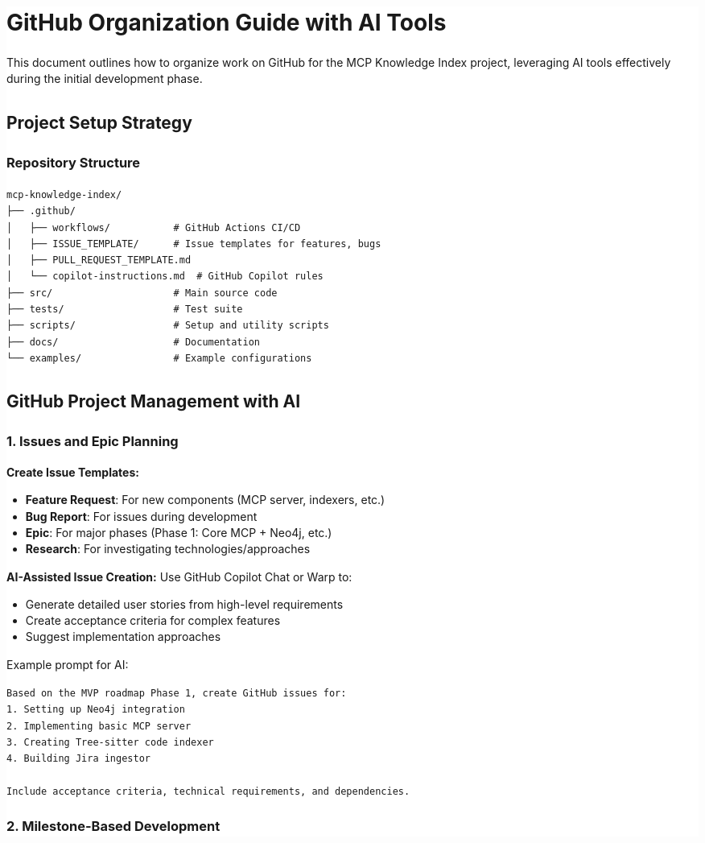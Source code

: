 # GitHub Organization Guide with AI Tools

This document outlines how to organize work on GitHub for the MCP Knowledge Index project, leveraging AI tools effectively during the initial development phase.

## Project Setup Strategy

### Repository Structure
```
mcp-knowledge-index/
├── .github/
│   ├── workflows/           # GitHub Actions CI/CD
│   ├── ISSUE_TEMPLATE/      # Issue templates for features, bugs
│   ├── PULL_REQUEST_TEMPLATE.md
│   └── copilot-instructions.md  # GitHub Copilot rules
├── src/                     # Main source code
├── tests/                   # Test suite
├── scripts/                 # Setup and utility scripts
├── docs/                    # Documentation
└── examples/                # Example configurations
```

## GitHub Project Management with AI

### 1. Issues and Epic Planning

**Create Issue Templates:**
- **Feature Request**: For new components (MCP server, indexers, etc.)
- **Bug Report**: For issues during development
- **Epic**: For major phases (Phase 1: Core MCP + Neo4j, etc.)
- **Research**: For investigating technologies/approaches

**AI-Assisted Issue Creation:**
Use GitHub Copilot Chat or Warp to:
- Generate detailed user stories from high-level requirements
- Create acceptance criteria for complex features
- Suggest implementation approaches

Example prompt for AI:
```
Based on the MVP roadmap Phase 1, create GitHub issues for:
1. Setting up Neo4j integration
2. Implementing basic MCP server
3. Creating Tree-sitter code indexer
4. Building Jira ingestor

Include acceptance criteria, technical requirements, and dependencies.
```

### 2. Milestone-Based Development
